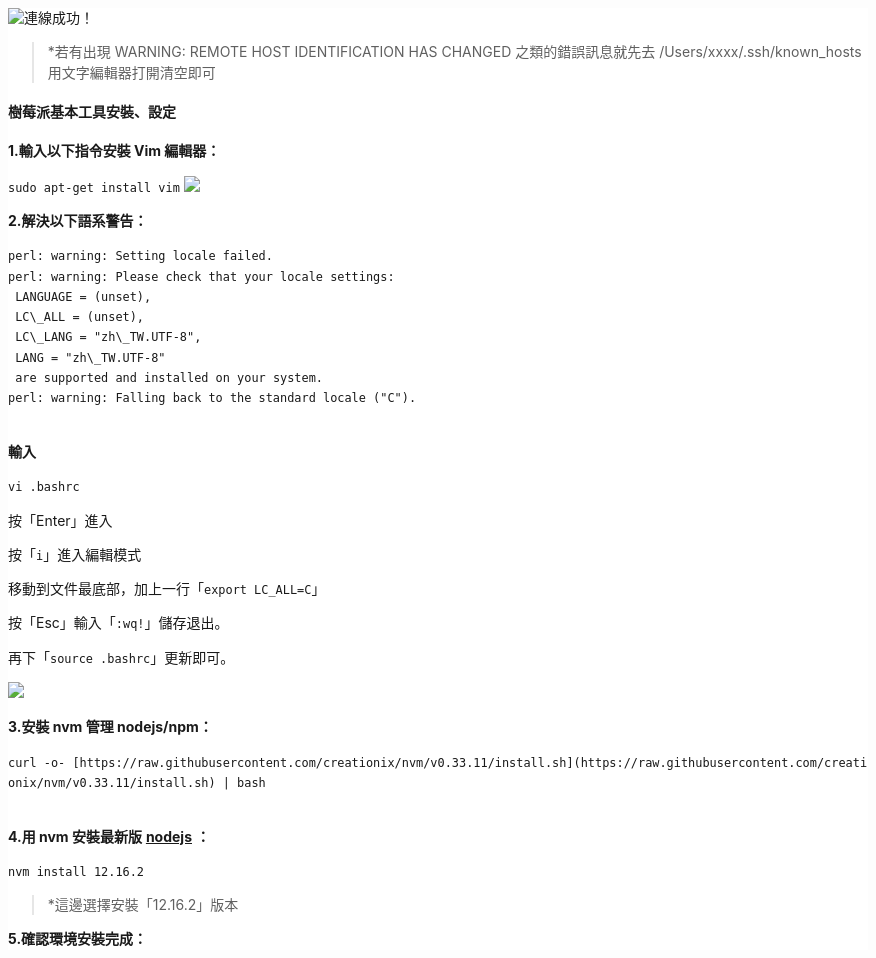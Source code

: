 ![連線成功！](images/99db2a1fbfe5/1*okEJeW9xZN8XFfRYJyp4Xg.png "連線成功！")
> *若有出現 WARNING: REMOTE HOST IDENTIFICATION HAS CHANGED 之類的錯誤訊息就先去 /Users/xxxx/.ssh/known_hosts 用文字編輯器打開清空即可
#### 樹莓派基本工具安裝、設定

 **1.輸入以下指令安裝 Vim 編輯器：** 

`sudo apt-get install vim`
![](images/99db2a1fbfe5/1*QfhJwWvicEGfk_8PFLy7pA.png "")

 **2.解決以下語系警告：** 
```
perl: warning: Setting locale failed.  
perl: warning: Please check that your locale settings:  
 LANGUAGE = (unset),  
 LC\_ALL = (unset),  
 LC\_LANG = "zh\_TW.UTF-8",  
 LANG = "zh\_TW.UTF-8"  
 are supported and installed on your system.  
perl: warning: Falling back to the standard locale ("C").


```

 **輸入** 

`vi .bashrc`

按「Enter」進入

按「`i`」進入編輯模式


移動到文件最底部，加上一行「`export LC_ALL=C`」


按「Esc」輸入「`:wq!`」儲存退出。


再下「`source .bashrc`」更新即可。

![](images/99db2a1fbfe5/1*Z3E5QTXErDmmNVRd5QYo8g.gif "")

 **3.安裝 nvm 管理 nodejs/npm：** 
```
curl -o- [https://raw.githubusercontent.com/creationix/nvm/v0.33.11/install.sh](https://raw.githubusercontent.com/creationix/nvm/v0.33.11/install.sh) | bash


```

 **4.用 nvm 安裝最新版** [**nodejs**](https://nodejs.org/en/) **：** 

`nvm install 12.16.2`
> *這邊選擇安裝「12.16.2」版本

 **5.確認環境安裝完成：** 
